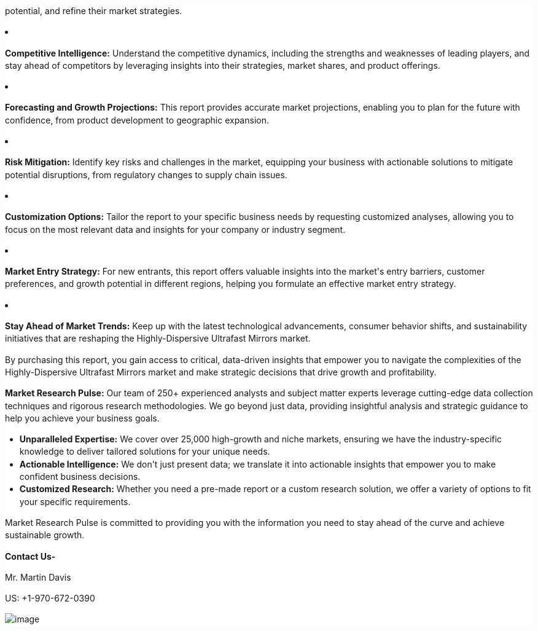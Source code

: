 potential, and refine their market strategies.</p></li><li><p><strong>Competitive Intelligence:</strong> Understand the competitive dynamics, including the strengths and weaknesses of leading players, and stay ahead of competitors by leveraging insights into their strategies, market shares, and product offerings.</p></li><li><p><strong>Forecasting and Growth Projections:</strong> This report provides accurate market projections, enabling you to plan for the future with confidence, from product development to geographic expansion.</p></li><li><p><strong>Risk Mitigation:</strong> Identify key risks and challenges in the market, equipping your business with actionable solutions to mitigate potential disruptions, from regulatory changes to supply chain issues.</p></li><li><p><strong>Customization Options:</strong> Tailor the report to your specific business needs by requesting customized analyses, allowing you to focus on the most relevant data and insights for your company or industry segment.</p></li><li><p><strong>Market Entry Strategy:</strong> For new entrants, this report offers valuable insights into the market's entry barriers, customer preferences, and growth potential in different regions, helping you formulate an effective market entry strategy.</p></li><li><p><strong>Stay Ahead of Market Trends:</strong> Keep up with the latest technological advancements, consumer behavior shifts, and sustainability initiatives that are reshaping the Highly-Dispersive Ultrafast Mirrors market.</p></li></ol><p>By purchasing this report, you gain access to critical, data-driven insights that empower you to navigate the complexities of the Highly-Dispersive Ultrafast Mirrors market and make strategic decisions that drive growth and profitability.</p><p><strong>Market Research Pulse:</strong>&nbsp;Our team of 250+ experienced analysts and subject matter experts leverage cutting-edge data collection techniques and rigorous research methodologies. We go beyond just data, providing insightful analysis and strategic guidance to help you achieve your business goals.</p><ul><li><strong>Unparalleled Expertise:</strong>&nbsp;We cover over 25,000 high-growth and niche markets, ensuring we have the industry-specific knowledge to deliver tailored solutions for your unique needs.</li><li><strong>Actionable Intelligence:</strong>&nbsp;We don't just present data; we translate it into actionable insights that empower you to make confident business decisions.</li><li><strong>Customized Research:</strong>&nbsp;Whether you need a pre-made report or a custom research solution, we offer a variety of options to fit your specific requirements.</li></ul><p>Market Research Pulse is committed to providing you with the information you need to stay ahead of the curve and achieve sustainable growth.</p><p><strong>Contact Us-</strong></p><p>Mr. Martin Davis</p><p>US: +1-970-672-0390</p>
![image](https://github.com/user-attachments/assets/665501e9-a8fc-4070-a2d3-ec9732097738)

